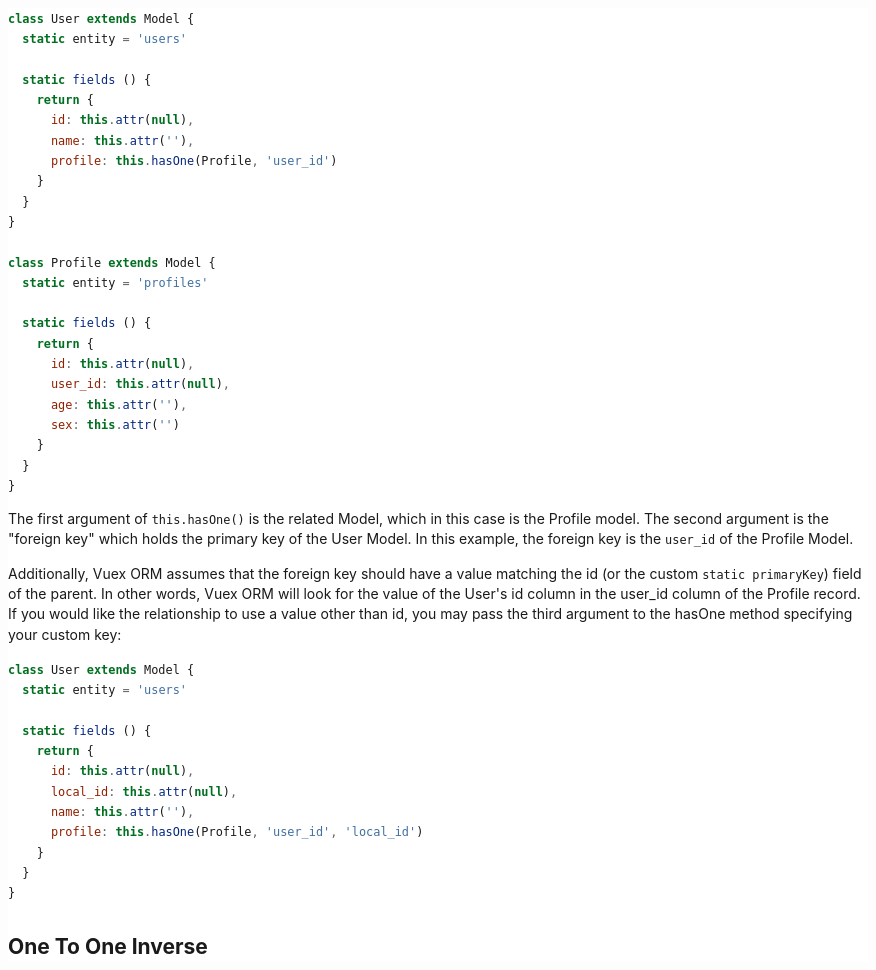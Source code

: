 ```js
class User extends Model {
  static entity = 'users'

  static fields () {
    return {
      id: this.attr(null),
      name: this.attr(''),
      profile: this.hasOne(Profile, 'user_id')
    }
  }
}

class Profile extends Model {
  static entity = 'profiles'

  static fields () {
    return {
      id: this.attr(null),
      user_id: this.attr(null),
      age: this.attr(''),
      sex: this.attr('')
    }
  }
}
```

The first argument of `this.hasOne()` is the related Model, which in this case is the Profile model. The second argument is the "foreign key" which holds the primary key of the User Model. In this example, the foreign key is the `user_id` of the Profile Model.

Additionally, Vuex ORM assumes that the foreign key should have a value matching the id (or the custom `static primaryKey`) field of the parent. In other words, Vuex ORM will look for the value of the User's id column in the user_id column of the Profile record. If you would like the relationship to use a value other than id, you may pass the third argument to the hasOne method specifying your custom key:

```js
class User extends Model {
  static entity = 'users'

  static fields () {
    return {
      id: this.attr(null),
      local_id: this.attr(null),
      name: this.attr(''),
      profile: this.hasOne(Profile, 'user_id', 'local_id')
    }
  }
}
```

## One To One Inverse
